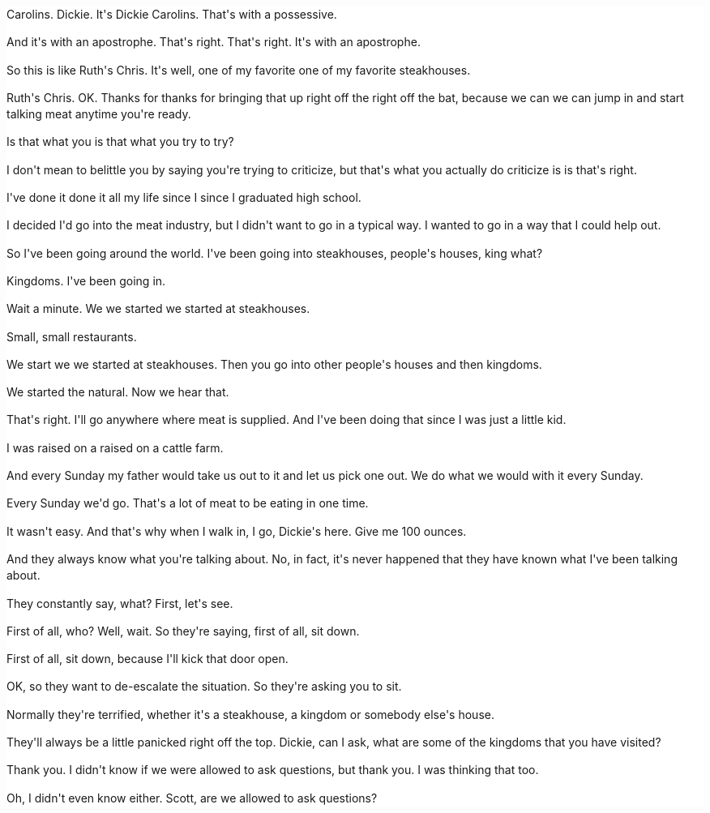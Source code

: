 Carolins. Dickie. It's Dickie Carolins. That's with a possessive.

And it's with an apostrophe. That's right. That's right. It's with an apostrophe.

So this is like Ruth's Chris. It's well, one of my favorite one of my favorite steakhouses.

Ruth's Chris. OK. Thanks for thanks for bringing that up right off the right off the bat, because we can we can jump in and start talking meat anytime you're ready.

Is that what you is that what you try to try?

I don't mean to belittle you by saying you're trying to criticize, but that's what you actually do criticize is is that's right.

I've done it done it all my life since I since I graduated high school.

I decided I'd go into the meat industry, but I didn't want to go in a typical way. I wanted to go in a way that I could help out.

So I've been going around the world. I've been going into steakhouses, people's houses, king what?

Kingdoms. I've been going in.

Wait a minute. We we started we started at steakhouses.

Small, small restaurants.

We start we we started at steakhouses. Then you go into other people's houses and then kingdoms.

We started the natural. Now we hear that.

That's right. I'll go anywhere where meat is supplied. And I've been doing that since I was just a little kid.

I was raised on a raised on a cattle farm.

And every Sunday my father would take us out to it and let us pick one out. We do what we would with it every Sunday.

Every Sunday we'd go. That's a lot of meat to be eating in one time.

It wasn't easy. And that's why when I walk in, I go, Dickie's here. Give me 100 ounces.

And they always know what you're talking about. No, in fact, it's never happened that they have known what I've been talking about.

They constantly say, what? First, let's see.

First of all, who? Well, wait. So they're saying, first of all, sit down.

First of all, sit down, because I'll kick that door open.

OK, so they want to de-escalate the situation. So they're asking you to sit.

Normally they're terrified, whether it's a steakhouse, a kingdom or somebody else's house.

They'll always be a little panicked right off the top. Dickie, can I ask, what are some of the kingdoms that you have visited?

Thank you. I didn't know if we were allowed to ask questions, but thank you. I was thinking that too.

Oh, I didn't even know either. Scott, are we allowed to ask questions?
